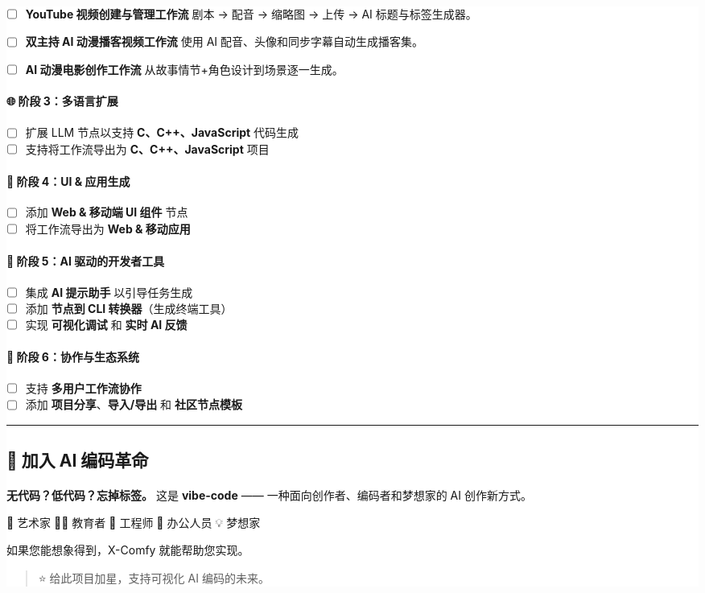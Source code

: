 * [ ] **YouTube 视频创建与管理工作流**
  剧本 → 配音 → 缩略图 → 上传 → AI 标题与标签生成器。

* [ ] **双主持 AI 动漫播客视频工作流**
  使用 AI 配音、头像和同步字幕自动生成播客集。

* [ ] **AI 动漫电影创作工作流**
  从故事情节+角色设计到场景逐一生成。

#### 🌐 阶段 3：多语言扩展

* [ ] 扩展 LLM 节点以支持 **C、C++、JavaScript** 代码生成
* [ ] 支持将工作流导出为 **C、C++、JavaScript** 项目

#### 📱 阶段 4：UI & 应用生成

* [ ] 添加 **Web & 移动端 UI 组件** 节点
* [ ] 将工作流导出为 **Web & 移动应用**

#### 🔮 阶段 5：AI 驱动的开发者工具

* [ ] 集成 **AI 提示助手** 以引导任务生成
* [ ] 添加 **节点到 CLI 转换器**（生成终端工具）
* [ ] 实现 **可视化调试** 和 **实时 AI 反馈**

#### 🤝 阶段 6：协作与生态系统

* [ ] 支持 **多用户工作流协作**
* [ ] 添加 **项目分享**、**导入/导出** 和 **社区节点模板**

---

## 🌟 加入 AI 编码革命

**无代码？低代码？忘掉标签。**
这是 **vibe-code** —— 一种面向创作者、编码者和梦想家的 AI 创作新方式。

🎨 艺术家
👩‍🏫 教育者
🧠 工程师
💼 办公人员
💡 梦想家

如果您能想象得到，X-Comfy 就能帮助您实现。

> ⭐ 给此项目加星，支持可视化 AI 编码的未来。